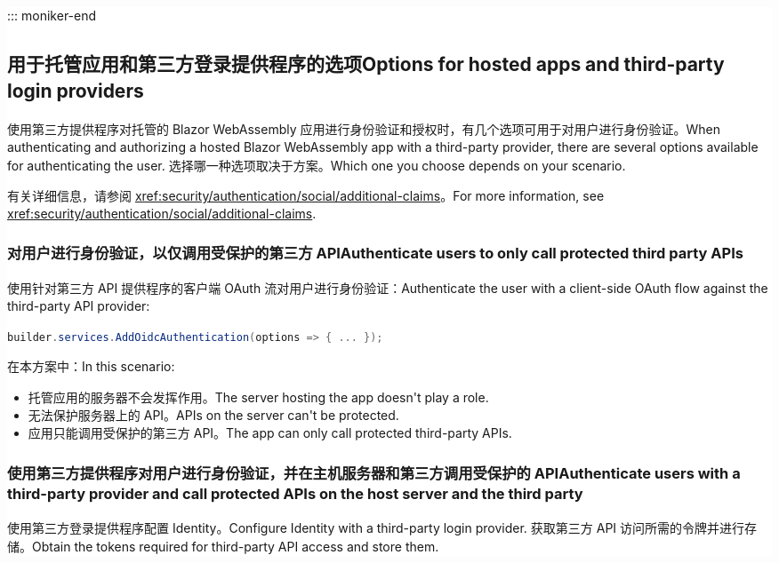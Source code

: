 ::: moniker-end
  
## <a name="options-for-hosted-apps-and-third-party-login-providers"></a><span data-ttu-id="1dac8-298">用于托管应用和第三方登录提供程序的选项</span><span class="sxs-lookup"><span data-stu-id="1dac8-298">Options for hosted apps and third-party login providers</span></span>

<span data-ttu-id="1dac8-299">使用第三方提供程序对托管的 Blazor WebAssembly 应用进行身份验证和授权时，有几个选项可用于对用户进行身份验证。</span><span class="sxs-lookup"><span data-stu-id="1dac8-299">When authenticating and authorizing a hosted Blazor WebAssembly app with a third-party provider, there are several options available for authenticating the user.</span></span> <span data-ttu-id="1dac8-300">选择哪一种选项取决于方案。</span><span class="sxs-lookup"><span data-stu-id="1dac8-300">Which one you choose depends on your scenario.</span></span>

<span data-ttu-id="1dac8-301">有关详细信息，请参阅 <xref:security/authentication/social/additional-claims>。</span><span class="sxs-lookup"><span data-stu-id="1dac8-301">For more information, see <xref:security/authentication/social/additional-claims>.</span></span>

### <a name="authenticate-users-to-only-call-protected-third-party-apis"></a><span data-ttu-id="1dac8-302">对用户进行身份验证，以仅调用受保护的第三方 API</span><span class="sxs-lookup"><span data-stu-id="1dac8-302">Authenticate users to only call protected third party APIs</span></span>

<span data-ttu-id="1dac8-303">使用针对第三方 API 提供程序的客户端 OAuth 流对用户进行身份验证：</span><span class="sxs-lookup"><span data-stu-id="1dac8-303">Authenticate the user with a client-side OAuth flow against the third-party API provider:</span></span>

 ```csharp
 builder.services.AddOidcAuthentication(options => { ... });
 ```
 
 <span data-ttu-id="1dac8-304">在本方案中：</span><span class="sxs-lookup"><span data-stu-id="1dac8-304">In this scenario:</span></span>

* <span data-ttu-id="1dac8-305">托管应用的服务器不会发挥作用。</span><span class="sxs-lookup"><span data-stu-id="1dac8-305">The server hosting the app doesn't play a role.</span></span>
* <span data-ttu-id="1dac8-306">无法保护服务器上的 API。</span><span class="sxs-lookup"><span data-stu-id="1dac8-306">APIs on the server can't be protected.</span></span>
* <span data-ttu-id="1dac8-307">应用只能调用受保护的第三方 API。</span><span class="sxs-lookup"><span data-stu-id="1dac8-307">The app can only call protected third-party APIs.</span></span>

### <a name="authenticate-users-with-a-third-party-provider-and-call-protected-apis-on-the-host-server-and-the-third-party"></a><span data-ttu-id="1dac8-308">使用第三方提供程序对用户进行身份验证，并在主机服务器和第三方调用受保护的 API</span><span class="sxs-lookup"><span data-stu-id="1dac8-308">Authenticate users with a third-party provider and call protected APIs on the host server and the third party</span></span>

<span data-ttu-id="1dac8-309">使用第三方登录提供程序配置 Identity。</span><span class="sxs-lookup"><span data-stu-id="1dac8-309">Configure Identity with a third-party login provider.</span></span> <span data-ttu-id="1dac8-310">获取第三方 API 访问所需的令牌并进行存储。</span><span class="sxs-lookup"><span data-stu-id="1dac8-310">Obtain the tokens required for third-party API access and store them.</span></span>
